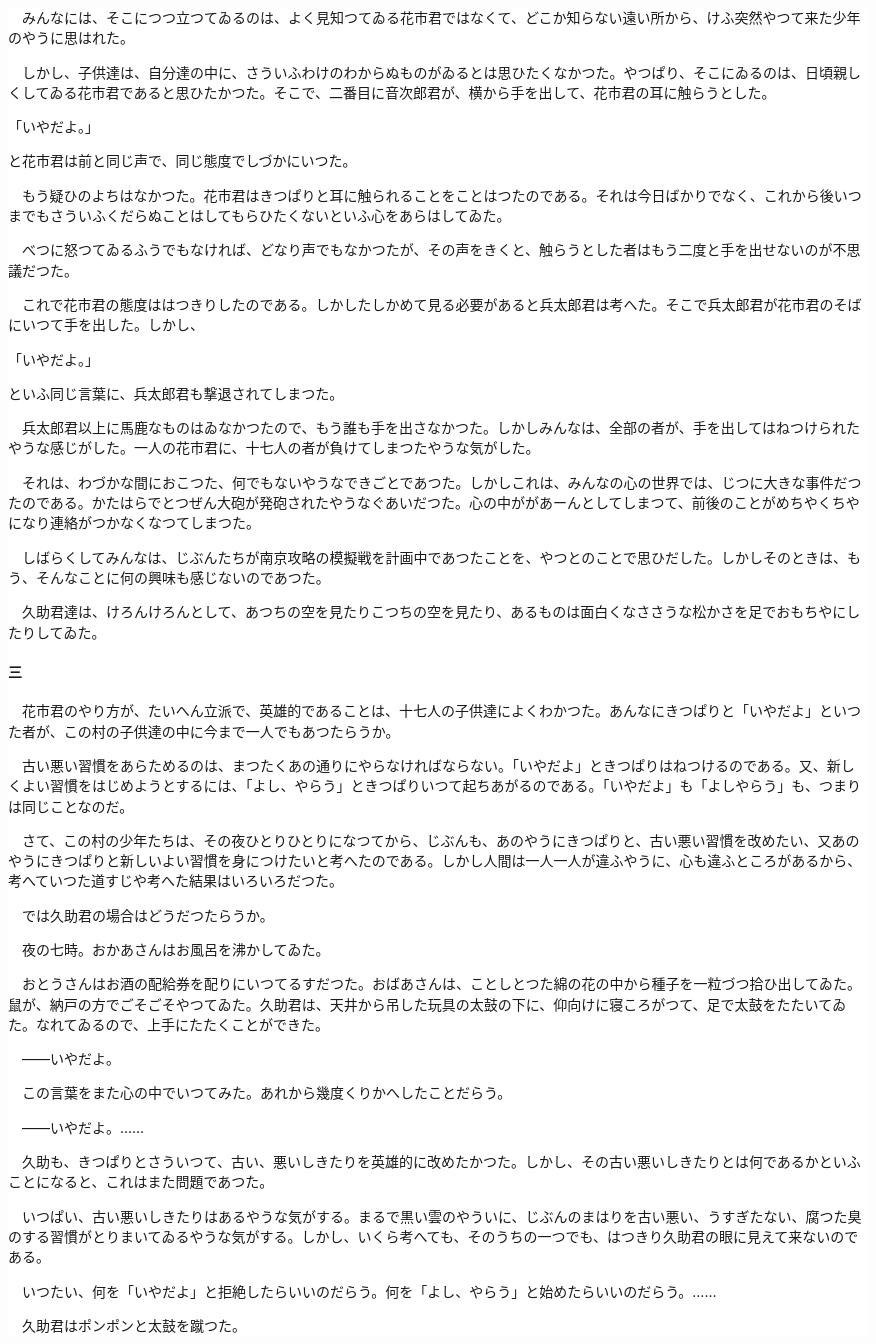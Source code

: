 　みんなには、そこにつつ立つてゐるのは、よく見知つてゐる花市君ではなくて、どこか知らない遠い所から、けふ突然やつて来た少年のやうに思はれた。

　しかし、子供達は、自分達の中に、さういふわけのわからぬものがゐるとは思ひたくなかつた。やつぱり、そこにゐるのは、日頃親しくしてゐる花市君であると思ひたかつた。そこで、二番目に音次郎君が、横から手を出して、花市君の耳に触らうとした。

「いやだよ。」

と花市君は前と同じ声で、同じ態度でしづかにいつた。

　もう疑ひのよちはなかつた。花市君はきつぱりと耳に触られることをことはつたのである。それは今日ばかりでなく、これから後いつまでもさういふくだらぬことはしてもらひたくないといふ心をあらはしてゐた。

　べつに怒つてゐるふうでもなければ、どなり声でもなかつたが、その声をきくと、触らうとした者はもう二度と手を出せないのが不思議だつた。

　これで花市君の態度ははつきりしたのである。しかしたしかめて見る必要があると兵太郎君は考へた。そこで兵太郎君が花市君のそばにいつて手を出した。しかし、

「いやだよ。」

といふ同じ言葉に、兵太郎君も撃退されてしまつた。

　兵太郎君以上に馬鹿なものはゐなかつたので、もう誰も手を出さなかつた。しかしみんなは、全部の者が、手を出してはねつけられたやうな感じがした。一人の花市君に、十七人の者が負けてしまつたやうな気がした。

　それは、わづかな間におこつた、何でもないやうなできごとであつた。しかしこれは、みんなの心の世界では、じつに大きな事件だつたのである。かたはらでとつぜん大砲が発砲されたやうなぐあいだつた。心の中ががあーんとしてしまつて、前後のことがめちやくちやになり連絡がつかなくなつてしまつた。

　しばらくしてみんなは、じぶんたちが南京攻略の模擬戦を計画中であつたことを、やつとのことで思ひだした。しかしそのときは、もう、そんなことに何の興味も感じないのであつた。

　久助君達は、けろんけろんとして、あつちの空を見たりこつちの空を見たり、あるものは面白くなささうな松かさを足でおもちやにしたりしてゐた。



#### 三




　花市君のやり方が、たいへん立派で、英雄的であることは、十七人の子供達によくわかつた。あんなにきつぱりと「いやだよ」といつた者が、この村の子供達の中に今まで一人でもあつたらうか。

　古い悪い習慣をあらためるのは、まつたくあの通りにやらなければならない。「いやだよ」ときつぱりはねつけるのである。又、新しくよい習慣をはじめようとするには、「よし、やらう」ときつぱりいつて起ちあがるのである。「いやだよ」も「よしやらう」も、つまりは同じことなのだ。

　さて、この村の少年たちは、その夜ひとりひとりになつてから、じぶんも、あのやうにきつぱりと、古い悪い習慣を改めたい、又あのやうにきつぱりと新しいよい習慣を身につけたいと考へたのである。しかし人間は一人一人が違ふやうに、心も違ふところがあるから、考へていつた道すじや考へた結果はいろいろだつた。

　では久助君の場合はどうだつたらうか。

　夜の七時。おかあさんはお風呂を沸かしてゐた。

　おとうさんはお酒の配給券を配りにいつてるすだつた。おばあさんは、ことしとつた綿の花の中から種子を一粒づつ拾ひ出してゐた。鼠が、納戸の方でごそごそやつてゐた。久助君は、天井から吊した玩具の太鼓の下に、仰向けに寝ころがつて、足で太鼓をたたいてゐた。なれてゐるので、上手にたたくことができた。

　――いやだよ。

　この言葉をまた心の中でいつてみた。あれから幾度くりかへしたことだらう。

　――いやだよ。……

　久助も、きつぱりとさういつて、古い、悪いしきたりを英雄的に改めたかつた。しかし、その古い悪いしきたりとは何であるかといふことになると、これはまた問題であつた。

　いつぱい、古い悪いしきたりはあるやうな気がする。まるで黒い雲のやういに、じぶんのまはりを古い悪い、うすぎたない、腐つた臭のする習慣がとりまいてゐるやうな気がする。しかし、いくら考へても、そのうちの一つでも、はつきり久助君の眼に見えて来ないのである。

　いつたい、何を「いやだよ」と拒絶したらいいのだらう。何を「よし、やらう」と始めたらいいのだらう。……

　久助君はポンポンと太鼓を蹴つた。
